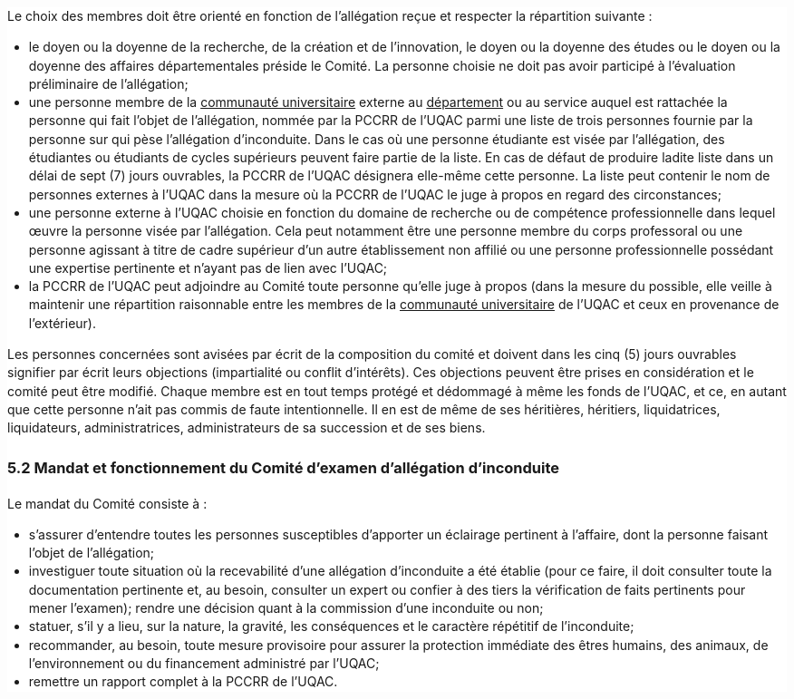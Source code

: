 Le choix des membres doit être orienté en fonction de l’allégation reçue et respecter la répartition suivante :
  * le doyen ou la doyenne de la recherche, de la création et de l’innovation, le doyen ou la doyenne des études ou le doyen ou la doyenne des affaires départementales préside le Comité. La personne choisie ne doit pas avoir participé à l’évaluation préliminaire de l’allégation;
  * une personne membre de la [communauté universitaire](https://www.uqac.ca/mgestion/chapitre-3/reglement-relatif-a-la-recherche-et-a-la-creation/procedure-relative-au-depot-et-a-la-gestion-des-allegations-dinconduite-en-recherche-et-en-creation/<https:/www.uqac.ca/mgestion/lexique/communaute-universitaire/>) externe au [département](https://www.uqac.ca/mgestion/chapitre-3/reglement-relatif-a-la-recherche-et-a-la-creation/procedure-relative-au-depot-et-a-la-gestion-des-allegations-dinconduite-en-recherche-et-en-creation/<https:/www.uqac.ca/mgestion/lexique/departement/>) ou au service auquel est rattachée la personne qui fait l’objet de l’allégation, nommée par la PCCRR de l’UQAC parmi une liste de trois personnes fournie par la personne sur qui pèse l’allégation d’inconduite. Dans le cas où une personne étudiante est visée par l’allégation, des étudiantes ou étudiants de cycles supérieurs peuvent faire partie de la liste. En cas de défaut de produire ladite liste dans un délai de sept (7) jours ouvrables, la PCCRR de l’UQAC désignera elle-même cette personne. La liste peut contenir le nom de personnes externes à l’UQAC dans la mesure où la PCCRR de l’UQAC le juge à propos en regard des circonstances;
  * une personne externe à l’UQAC choisie en fonction du domaine de recherche ou de compétence professionnelle dans lequel œuvre la personne visée par l’allégation. Cela peut notamment être une personne membre du corps professoral ou une personne agissant à titre de cadre supérieur d’un autre établissement non affilié ou une personne professionnelle possédant une expertise pertinente et n’ayant pas de lien avec l’UQAC;
  * la PCCRR de l’UQAC peut adjoindre au Comité toute personne qu’elle juge à propos (dans la mesure du possible, elle veille à maintenir une répartition raisonnable entre les membres de la [communauté universitaire](https://www.uqac.ca/mgestion/chapitre-3/reglement-relatif-a-la-recherche-et-a-la-creation/procedure-relative-au-depot-et-a-la-gestion-des-allegations-dinconduite-en-recherche-et-en-creation/<https:/www.uqac.ca/mgestion/lexique/communaute-universitaire/>) de l’UQAC et ceux en provenance de l’extérieur).


Les personnes concernées sont avisées par écrit de la composition du comité et doivent dans les cinq (5) jours ouvrables signifier par écrit leurs objections (impartialité ou conflit d’intérêts). Ces objections peuvent être prises en considération et le comité peut être modifié.
Chaque membre est en tout temps protégé et dédommagé à même les fonds de l’UQAC, et ce, en autant que cette personne n’ait pas commis de faute intentionnelle. Il en est de même de ses héritières, héritiers, liquidatrices, liquidateurs, administratrices, administrateurs de sa succession et de ses biens.
### **5.2 Mandat et fonctionnement du Comité d’examen d’allégation d’inconduite**
Le mandat du Comité consiste à :
  * s’assurer d’entendre toutes les personnes susceptibles d’apporter un éclairage pertinent à l’affaire, dont la personne faisant l’objet de l’allégation;
  * investiguer toute situation où la recevabilité d’une allégation d’inconduite a été établie (pour ce faire, il doit consulter toute la documentation pertinente et, au besoin, consulter un expert ou confier à des tiers la vérification de faits pertinents pour mener l’examen); rendre une décision quant à la commission d’une inconduite ou non;
  * statuer, s’il y a lieu, sur la nature, la gravité, les conséquences et le caractère répétitif de l’inconduite;
  * recommander, au besoin, toute mesure provisoire pour assurer la protection immédiate des êtres humains, des animaux, de l’environnement ou du financement administré par l’UQAC;
  * remettre un rapport complet à la PCCRR de l’UQAC.
